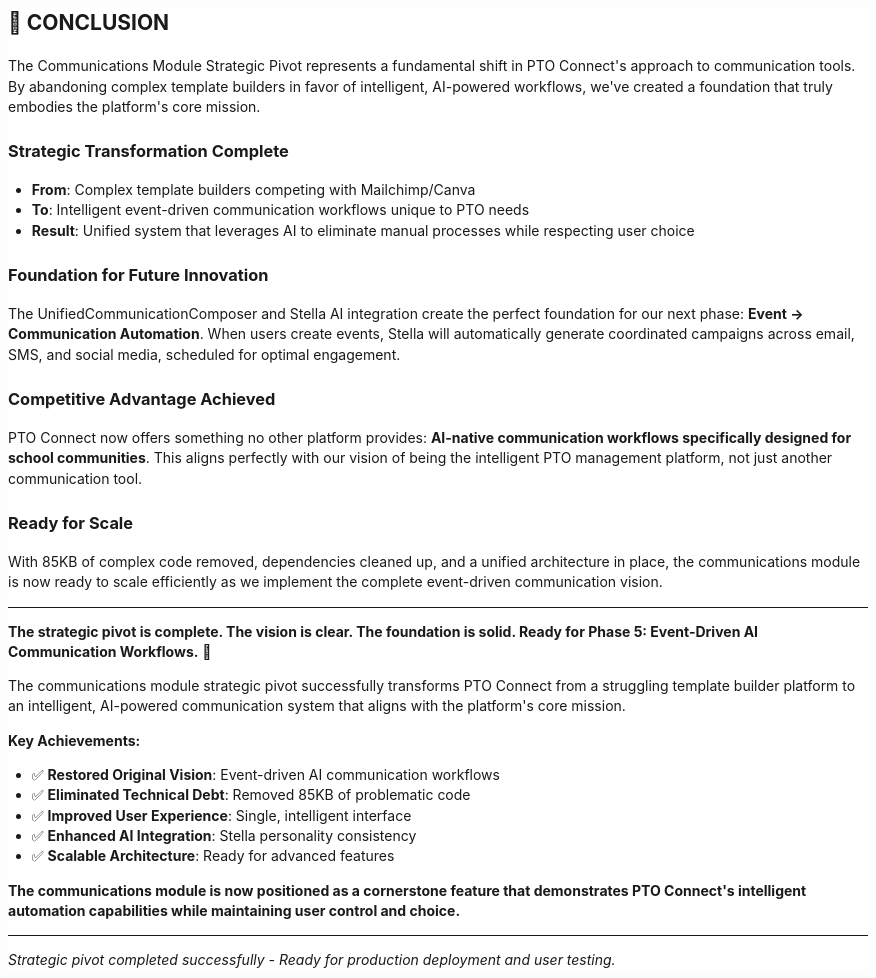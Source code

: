 
## 🎉 **CONCLUSION**

The Communications Module Strategic Pivot represents a fundamental shift in PTO Connect's approach to communication tools. By abandoning complex template builders in favor of intelligent, AI-powered workflows, we've created a foundation that truly embodies the platform's core mission.

### **Strategic Transformation Complete**
- **From**: Complex template builders competing with Mailchimp/Canva
- **To**: Intelligent event-driven communication workflows unique to PTO needs
- **Result**: Unified system that leverages AI to eliminate manual processes while respecting user choice

### **Foundation for Future Innovation**
The UnifiedCommunicationComposer and Stella AI integration create the perfect foundation for our next phase: **Event → Communication Automation**. When users create events, Stella will automatically generate coordinated campaigns across email, SMS, and social media, scheduled for optimal engagement.

### **Competitive Advantage Achieved**
PTO Connect now offers something no other platform provides: **AI-native communication workflows specifically designed for school communities**. This aligns perfectly with our vision of being the intelligent PTO management platform, not just another communication tool.

### **Ready for Scale**
With 85KB of complex code removed, dependencies cleaned up, and a unified architecture in place, the communications module is now ready to scale efficiently as we implement the complete event-driven communication vision.

---

**The strategic pivot is complete. The vision is clear. The foundation is solid. Ready for Phase 5: Event-Driven AI Communication Workflows.** 🚀

The communications module strategic pivot successfully transforms PTO Connect from a struggling template builder platform to an intelligent, AI-powered communication system that aligns with the platform's core mission.

**Key Achievements:**
- ✅ **Restored Original Vision**: Event-driven AI communication workflows
- ✅ **Eliminated Technical Debt**: Removed 85KB of problematic code
- ✅ **Improved User Experience**: Single, intelligent interface
- ✅ **Enhanced AI Integration**: Stella personality consistency
- ✅ **Scalable Architecture**: Ready for advanced features

**The communications module is now positioned as a cornerstone feature that demonstrates PTO Connect's intelligent automation capabilities while maintaining user control and choice.**

---

*Strategic pivot completed successfully - Ready for production deployment and user testing.* 